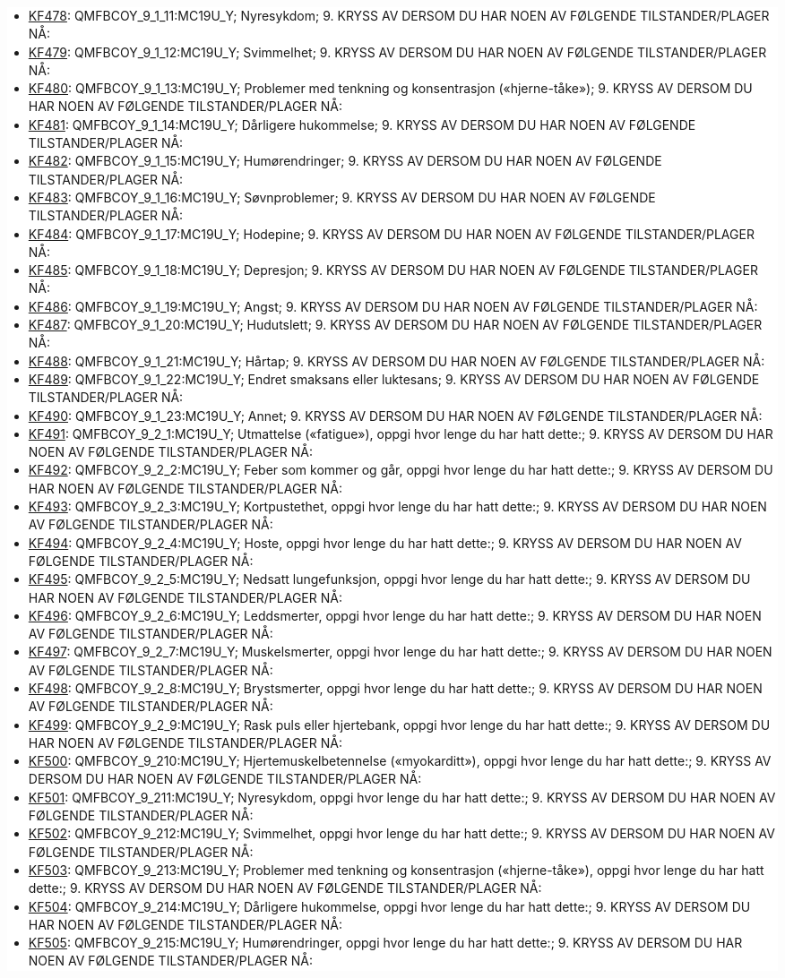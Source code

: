 - [KF478](Foreldre_duplikater_Runde25_komplett.md#KF478): QMFBCOY_9_1_11:MC19U_Y; Nyresykdom; 9. KRYSS AV DERSOM DU HAR NOEN AV FØLGENDE TILSTANDER/PLAGER NÅ:
- [KF479](Foreldre_duplikater_Runde25_komplett.md#KF479): QMFBCOY_9_1_12:MC19U_Y; Svimmelhet; 9. KRYSS AV DERSOM DU HAR NOEN AV FØLGENDE TILSTANDER/PLAGER NÅ:
- [KF480](Foreldre_duplikater_Runde25_komplett.md#KF480): QMFBCOY_9_1_13:MC19U_Y; Problemer med tenkning og konsentrasjon («hjerne-tåke»); 9. KRYSS AV DERSOM DU HAR NOEN AV FØLGENDE TILSTANDER/PLAGER NÅ:
- [KF481](Foreldre_duplikater_Runde25_komplett.md#KF481): QMFBCOY_9_1_14:MC19U_Y; Dårligere hukommelse; 9. KRYSS AV DERSOM DU HAR NOEN AV FØLGENDE TILSTANDER/PLAGER NÅ:
- [KF482](Foreldre_duplikater_Runde25_komplett.md#KF482): QMFBCOY_9_1_15:MC19U_Y; Humørendringer; 9. KRYSS AV DERSOM DU HAR NOEN AV FØLGENDE TILSTANDER/PLAGER NÅ:
- [KF483](Foreldre_duplikater_Runde25_komplett.md#KF483): QMFBCOY_9_1_16:MC19U_Y; Søvnproblemer; 9. KRYSS AV DERSOM DU HAR NOEN AV FØLGENDE TILSTANDER/PLAGER NÅ:
- [KF484](Foreldre_duplikater_Runde25_komplett.md#KF484): QMFBCOY_9_1_17:MC19U_Y; Hodepine; 9. KRYSS AV DERSOM DU HAR NOEN AV FØLGENDE TILSTANDER/PLAGER NÅ:
- [KF485](Foreldre_duplikater_Runde25_komplett.md#KF485): QMFBCOY_9_1_18:MC19U_Y; Depresjon; 9. KRYSS AV DERSOM DU HAR NOEN AV FØLGENDE TILSTANDER/PLAGER NÅ:
- [KF486](Foreldre_duplikater_Runde25_komplett.md#KF486): QMFBCOY_9_1_19:MC19U_Y; Angst; 9. KRYSS AV DERSOM DU HAR NOEN AV FØLGENDE TILSTANDER/PLAGER NÅ:
- [KF487](Foreldre_duplikater_Runde25_komplett.md#KF487): QMFBCOY_9_1_20:MC19U_Y; Hudutslett; 9. KRYSS AV DERSOM DU HAR NOEN AV FØLGENDE TILSTANDER/PLAGER NÅ:
- [KF488](Foreldre_duplikater_Runde25_komplett.md#KF488): QMFBCOY_9_1_21:MC19U_Y; Hårtap; 9. KRYSS AV DERSOM DU HAR NOEN AV FØLGENDE TILSTANDER/PLAGER NÅ:
- [KF489](Foreldre_duplikater_Runde25_komplett.md#KF489): QMFBCOY_9_1_22:MC19U_Y; Endret smaksans eller luktesans; 9. KRYSS AV DERSOM DU HAR NOEN AV FØLGENDE TILSTANDER/PLAGER NÅ:
- [KF490](Foreldre_duplikater_Runde25_komplett.md#KF490): QMFBCOY_9_1_23:MC19U_Y; Annet; 9. KRYSS AV DERSOM DU HAR NOEN AV FØLGENDE TILSTANDER/PLAGER NÅ:
- [KF491](Foreldre_duplikater_Runde25_komplett.md#KF491): QMFBCOY_9_2_1:MC19U_Y; Utmattelse («fatigue»), oppgi hvor lenge du har hatt dette:; 9. KRYSS AV DERSOM DU HAR NOEN AV FØLGENDE TILSTANDER/PLAGER NÅ:
- [KF492](Foreldre_duplikater_Runde25_komplett.md#KF492): QMFBCOY_9_2_2:MC19U_Y; Feber som kommer og går, oppgi hvor lenge du har hatt dette:; 9. KRYSS AV DERSOM DU HAR NOEN AV FØLGENDE TILSTANDER/PLAGER NÅ:
- [KF493](Foreldre_duplikater_Runde25_komplett.md#KF493): QMFBCOY_9_2_3:MC19U_Y; Kortpustethet, oppgi hvor lenge du har hatt dette:; 9. KRYSS AV DERSOM DU HAR NOEN AV FØLGENDE TILSTANDER/PLAGER NÅ:
- [KF494](Foreldre_duplikater_Runde25_komplett.md#KF494): QMFBCOY_9_2_4:MC19U_Y; Hoste, oppgi hvor lenge du har hatt dette:; 9. KRYSS AV DERSOM DU HAR NOEN AV FØLGENDE TILSTANDER/PLAGER NÅ:
- [KF495](Foreldre_duplikater_Runde25_komplett.md#KF495): QMFBCOY_9_2_5:MC19U_Y; Nedsatt lungefunksjon, oppgi hvor lenge du har hatt dette:; 9. KRYSS AV DERSOM DU HAR NOEN AV FØLGENDE TILSTANDER/PLAGER NÅ:
- [KF496](Foreldre_duplikater_Runde25_komplett.md#KF496): QMFBCOY_9_2_6:MC19U_Y; Leddsmerter, oppgi hvor lenge du har hatt dette:; 9. KRYSS AV DERSOM DU HAR NOEN AV FØLGENDE TILSTANDER/PLAGER NÅ:
- [KF497](Foreldre_duplikater_Runde25_komplett.md#KF497): QMFBCOY_9_2_7:MC19U_Y; Muskelsmerter, oppgi hvor lenge du har hatt dette:; 9. KRYSS AV DERSOM DU HAR NOEN AV FØLGENDE TILSTANDER/PLAGER NÅ:
- [KF498](Foreldre_duplikater_Runde25_komplett.md#KF498): QMFBCOY_9_2_8:MC19U_Y; Brystsmerter, oppgi hvor lenge du har hatt dette:; 9. KRYSS AV DERSOM DU HAR NOEN AV FØLGENDE TILSTANDER/PLAGER NÅ:
- [KF499](Foreldre_duplikater_Runde25_komplett.md#KF499): QMFBCOY_9_2_9:MC19U_Y; Rask puls eller hjertebank, oppgi hvor lenge du har hatt dette:; 9. KRYSS AV DERSOM DU HAR NOEN AV FØLGENDE TILSTANDER/PLAGER NÅ:
- [KF500](Foreldre_duplikater_Runde25_komplett.md#KF500): QMFBCOY_9_210:MC19U_Y; Hjertemuskelbetennelse («myokarditt»), oppgi hvor lenge du har hatt dette:; 9. KRYSS AV DERSOM DU HAR NOEN AV FØLGENDE TILSTANDER/PLAGER NÅ:
- [KF501](Foreldre_duplikater_Runde25_komplett.md#KF501): QMFBCOY_9_211:MC19U_Y; Nyresykdom, oppgi hvor lenge du har hatt dette:; 9. KRYSS AV DERSOM DU HAR NOEN AV FØLGENDE TILSTANDER/PLAGER NÅ:
- [KF502](Foreldre_duplikater_Runde25_komplett.md#KF502): QMFBCOY_9_212:MC19U_Y; Svimmelhet, oppgi hvor lenge du har hatt dette:; 9. KRYSS AV DERSOM DU HAR NOEN AV FØLGENDE TILSTANDER/PLAGER NÅ:
- [KF503](Foreldre_duplikater_Runde25_komplett.md#KF503): QMFBCOY_9_213:MC19U_Y; Problemer med tenkning og konsentrasjon («hjerne-tåke»), oppgi hvor lenge du har hatt dette:; 9. KRYSS AV DERSOM DU HAR NOEN AV FØLGENDE TILSTANDER/PLAGER NÅ:
- [KF504](Foreldre_duplikater_Runde25_komplett.md#KF504): QMFBCOY_9_214:MC19U_Y; Dårligere hukommelse, oppgi hvor lenge du har hatt dette:; 9. KRYSS AV DERSOM DU HAR NOEN AV FØLGENDE TILSTANDER/PLAGER NÅ:
- [KF505](Foreldre_duplikater_Runde25_komplett.md#KF505): QMFBCOY_9_215:MC19U_Y; Humørendringer, oppgi hvor lenge du har hatt dette:; 9. KRYSS AV DERSOM DU HAR NOEN AV FØLGENDE TILSTANDER/PLAGER NÅ: